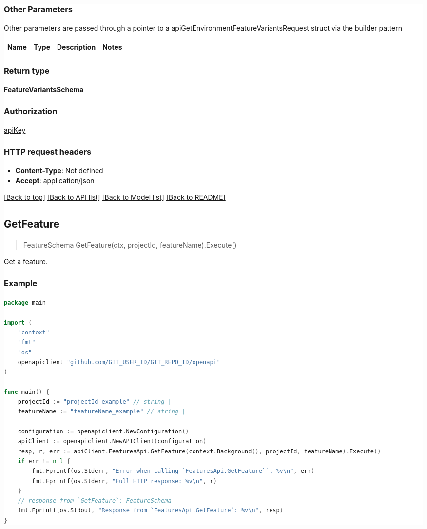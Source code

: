 ### Other Parameters

Other parameters are passed through a pointer to a apiGetEnvironmentFeatureVariantsRequest struct via the builder pattern


Name | Type | Description  | Notes
------------- | ------------- | ------------- | -------------




### Return type

[**FeatureVariantsSchema**](FeatureVariantsSchema.md)

### Authorization

[apiKey](../README.md#apiKey)

### HTTP request headers

- **Content-Type**: Not defined
- **Accept**: application/json

[[Back to top]](#) [[Back to API list]](../README.md#documentation-for-api-endpoints)
[[Back to Model list]](../README.md#documentation-for-models)
[[Back to README]](../README.md)


## GetFeature

> FeatureSchema GetFeature(ctx, projectId, featureName).Execute()

Get a feature.



### Example

```go
package main

import (
    "context"
    "fmt"
    "os"
    openapiclient "github.com/GIT_USER_ID/GIT_REPO_ID/openapi"
)

func main() {
    projectId := "projectId_example" // string | 
    featureName := "featureName_example" // string | 

    configuration := openapiclient.NewConfiguration()
    apiClient := openapiclient.NewAPIClient(configuration)
    resp, r, err := apiClient.FeaturesApi.GetFeature(context.Background(), projectId, featureName).Execute()
    if err != nil {
        fmt.Fprintf(os.Stderr, "Error when calling `FeaturesApi.GetFeature``: %v\n", err)
        fmt.Fprintf(os.Stderr, "Full HTTP response: %v\n", r)
    }
    // response from `GetFeature`: FeatureSchema
    fmt.Fprintf(os.Stdout, "Response from `FeaturesApi.GetFeature`: %v\n", resp)
}
```
